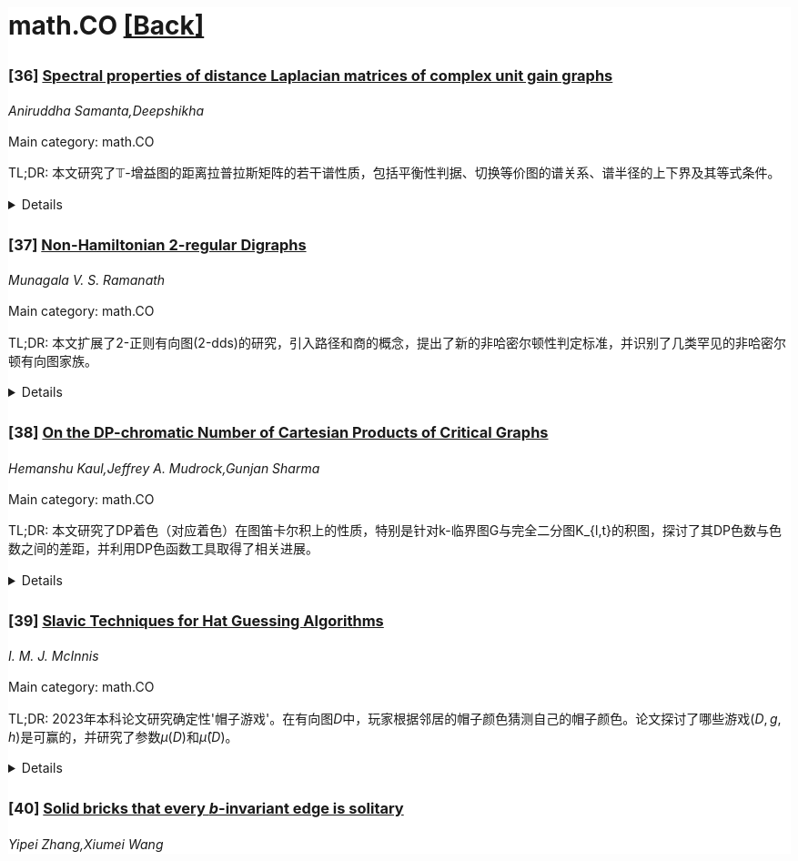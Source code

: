 
<div id='math.CO'></div>

# math.CO [[Back]](#toc)

### [36] [Spectral properties of distance Laplacian matrices of complex unit gain graphs](https://arxiv.org/abs/2507.21345)
*Aniruddha Samanta,Deepshikha*

Main category: math.CO

TL;DR: 本文研究了$\mathbb{T}$-增益图的距离拉普拉斯矩阵的若干谱性质，包括平衡性判据、切换等价图的谱关系、谱半径的上下界及其等式条件。


<details><summary>Details</summary></details>


### [37] [Non-Hamiltonian 2-regular Digraphs](https://arxiv.org/abs/2507.21381)
*Munagala V. S. Ramanath*

Main category: math.CO

TL;DR: 本文扩展了2-正则有向图(2-dds)的研究，引入路径和商的概念，提出了新的非哈密尔顿性判定标准，并识别了几类罕见的非哈密尔顿有向图家族。


<details><summary>Details</summary></details>


### [38] [On the DP-chromatic Number of Cartesian Products of Critical Graphs](https://arxiv.org/abs/2507.21421)
*Hemanshu Kaul,Jeffrey A. Mudrock,Gunjan Sharma*

Main category: math.CO

TL;DR: 本文研究了DP着色（对应着色）在图笛卡尔积上的性质，特别是针对k-临界图G与完全二分图K_{l,t}的积图，探讨了其DP色数与色数之间的差距，并利用DP色函数工具取得了相关进展。


<details><summary>Details</summary></details>


### [39] [Slavic Techniques for Hat Guessing Algorithms](https://arxiv.org/abs/2507.21487)
*I. M. J. McInnis*

Main category: math.CO

TL;DR: 2023年本科论文研究确定性'帽子游戏'。在有向图$D$中，玩家根据邻居的帽子颜色猜测自己的帽子颜色。论文探讨了哪些游戏$(D,g,h)$是可赢的，并研究了参数$\mu(D)$和$\hat{\mu}(D)$。


<details><summary>Details</summary></details>


### [40] [Solid bricks that every $b$-invariant edge is solitary](https://arxiv.org/abs/2507.21565)
*Yipei Zhang,Xiumei Wang*
